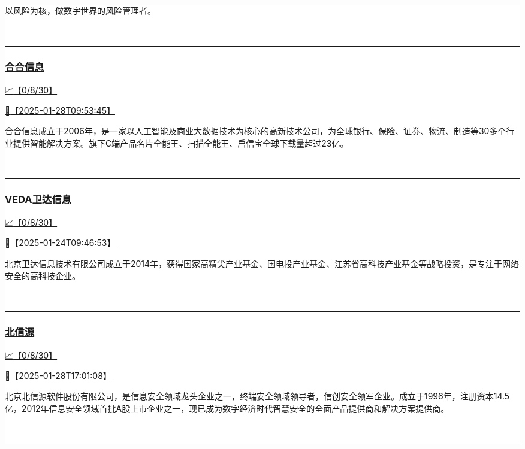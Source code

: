以风险为核，做数字世界的风险管理者。

<img align="top" width="180" src="http://open.weixin.qq.com/qr/code?username=gh_b804f23cbda1" alt="" />

---


### [合合信息](http://wechat.doonsec.com/wechat_echarts/?biz=MzAxMzg0NjY2NA==)

[:chart_with_upwards_trend:【0/8/30】](http://wechat.doonsec.com/wechat_echarts/?biz=MzAxMzg0NjY2NA==)

[:camera_flash:【2025-01-28T09:53:45】](https://mp.weixin.qq.com/s?__biz=MzAxMzg0NjY2NA==&mid=2247493133&idx=1&sn=e3b8f366be89e143a4fe463f9cf49da0&scene=27#wechat_redirect)

合合信息成立于2006年，是一家以人工智能及商业大数据技术为核心的高新技术公司，为全球银行、保险、证券、物流、制造等30多个行业提供智能解决方案。旗下C端产品名片全能王、扫描全能王、启信宝全球下载量超过23亿。

<img align="top" width="180" src="http://open.weixin.qq.com/qr/code?username=gh_ddf146673aa0" alt="" />

---


### [VEDA卫达信息](http://wechat.doonsec.com/wechat_echarts/?biz=Mzg5NDY0NTM2Nw==)

[:chart_with_upwards_trend:【0/8/30】](http://wechat.doonsec.com/wechat_echarts/?biz=Mzg5NDY0NTM2Nw==)

[:camera_flash:【2025-01-24T09:46:53】](https://mp.weixin.qq.com/s?__biz=Mzg5NDY0NTM2Nw==&mid=2247492246&idx=1&sn=6a7080920e7c65efeccfd38051243061&scene=27#wechat_redirect)

北京卫达信息技术有限公司成立于2014年，获得国家高精尖产业基金、国电投产业基金、江苏省高科技产业基金等战略投资，是专注于网络安全的高科技企业。

<img align="top" width="180" src="http://open.weixin.qq.com/qr/code?username=gh_8857c7c7f9ae" alt="" />

---


### [北信源](http://wechat.doonsec.com/wechat_echarts/?biz=MzA5MTM1MjMzNA==)

[:chart_with_upwards_trend:【0/8/30】](http://wechat.doonsec.com/wechat_echarts/?biz=MzA5MTM1MjMzNA==)

[:camera_flash:【2025-01-28T17:01:08】](https://mp.weixin.qq.com/s?__biz=MzA5MTM1MjMzNA==&mid=2653426073&idx=1&sn=190adb64dbc4435a963277a381aaabed&scene=27#wechat_redirect)

北京北信源软件股份有限公司，是信息安全领域龙头企业之一，终端安全领域领导者，信创安全领军企业。成立于1996年，注册资本14.5亿，2012年信息安全领域首批A股上市企业之一，现已成为数字经济时代智慧安全的全面产品提供商和解决方案提供商。

<img align="top" width="180" src="http://open.weixin.qq.com/qr/code?username=gh_d6d85b522559" alt="" />

---

